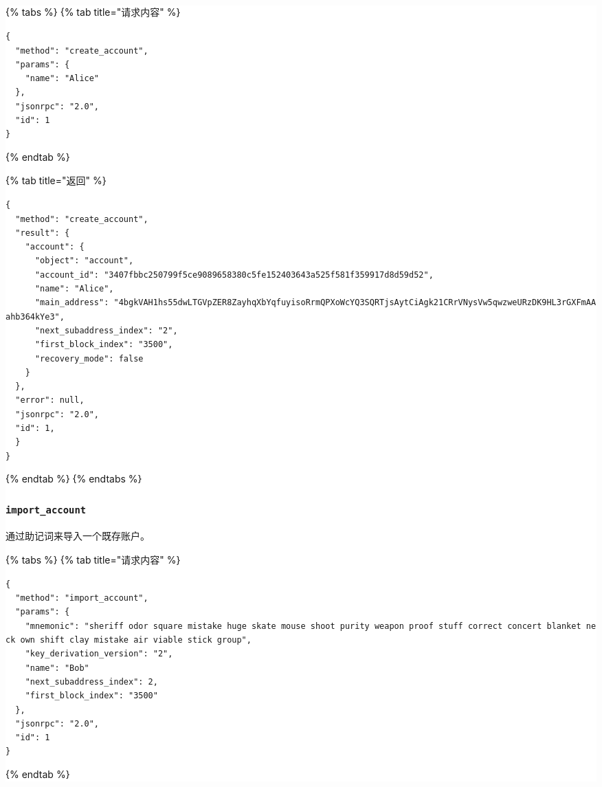 {% tabs %}
{% tab title="请求内容" %}
```text
{
  "method": "create_account",
  "params": {
    "name": "Alice"
  },
  "jsonrpc": "2.0",
  "id": 1
}
```
{% endtab %}

{% tab title="返回" %}
```text
{
  "method": "create_account",
  "result": {
    "account": {
      "object": "account",
      "account_id": "3407fbbc250799f5ce9089658380c5fe152403643a525f581f359917d8d59d52",
      "name": "Alice",
      "main_address": "4bgkVAH1hs55dwLTGVpZER8ZayhqXbYqfuyisoRrmQPXoWcYQ3SQRTjsAytCiAgk21CRrVNysVw5qwzweURzDK9HL3rGXFmAAahb364kYe3",
      "next_subaddress_index": "2",
      "first_block_index": "3500",
      "recovery_mode": false
    }
  },
  "error": null,
  "jsonrpc": "2.0",
  "id": 1,
  }
}
```
{% endtab %}
{% endtabs %}

### `import_account`

通过助记词来导入一个既存账户。

{% tabs %}
{% tab title="请求内容" %}
```text
{
  "method": "import_account",
  "params": {
    "mnemonic": "sheriff odor square mistake huge skate mouse shoot purity weapon proof stuff correct concert blanket neck own shift clay mistake air viable stick group",
    "key_derivation_version": "2",
    "name": "Bob"
    "next_subaddress_index": 2,
    "first_block_index": "3500"
  },
  "jsonrpc": "2.0",
  "id": 1
}
```
{% endtab %}
